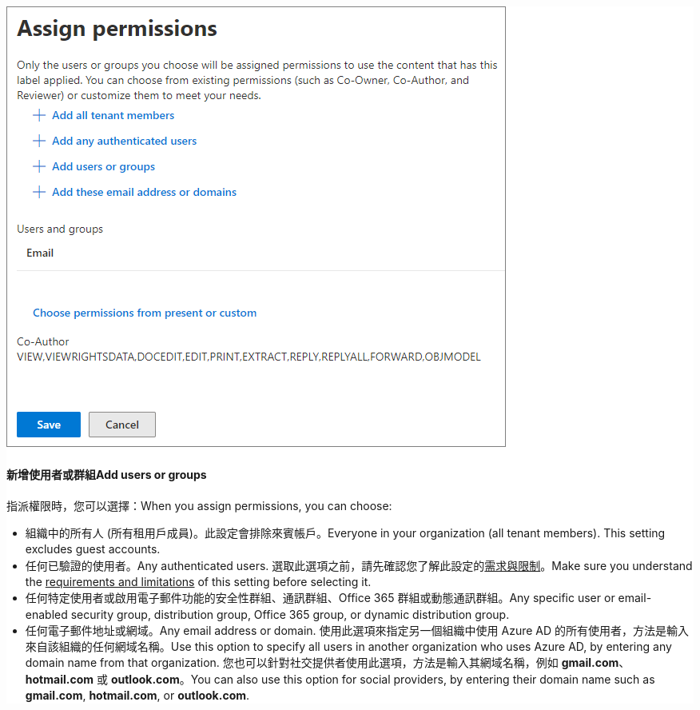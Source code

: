 ![將權限指派給使用者的選項](../media/Sensitivity-Assign-permissions-settings.png)

#### <a name="add-users-or-groups"></a><span data-ttu-id="1e8a4-213">新增使用者或群組</span><span class="sxs-lookup"><span data-stu-id="1e8a4-213">Add users or groups</span></span>

<span data-ttu-id="1e8a4-214">指派權限時，您可以選擇：</span><span class="sxs-lookup"><span data-stu-id="1e8a4-214">When you assign permissions, you can choose:</span></span>

- <span data-ttu-id="1e8a4-p122">組織中的所有人 (所有租用戶成員)。此設定會排除來賓帳戶。</span><span class="sxs-lookup"><span data-stu-id="1e8a4-p122">Everyone in your organization (all tenant members). This setting excludes guest accounts.</span></span>
- <span data-ttu-id="1e8a4-217">任何已驗證的使用者。</span><span class="sxs-lookup"><span data-stu-id="1e8a4-217">Any authenticated users.</span></span> <span data-ttu-id="1e8a4-218">選取此選項之前，請先確認您了解此設定的[需求與限制](#requirements-and-limitations-for-add-any-authenticated-users)。</span><span class="sxs-lookup"><span data-stu-id="1e8a4-218">Make sure you understand the [requirements and limitations](#requirements-and-limitations-for-add-any-authenticated-users) of this setting before selecting it.</span></span>
- <span data-ttu-id="1e8a4-219">任何特定使用者或啟用電子郵件功能的安全性群組、通訊群組、Office 365 群組或動態通訊群組。</span><span class="sxs-lookup"><span data-stu-id="1e8a4-219">Any specific user or email-enabled security group, distribution group, Office 365 group, or dynamic distribution group.</span></span> 
- <span data-ttu-id="1e8a4-220">任何電子郵件地址或網域。</span><span class="sxs-lookup"><span data-stu-id="1e8a4-220">Any email address or domain.</span></span> <span data-ttu-id="1e8a4-221">使用此選項來指定另一個組織中使用 Azure AD 的所有使用者，方法是輸入來自該組織的任何網域名稱。</span><span class="sxs-lookup"><span data-stu-id="1e8a4-221">Use this option to specify all users in another organization who uses Azure AD, by entering any domain name from that organization.</span></span> <span data-ttu-id="1e8a4-222">您也可以針對社交提供者使用此選項，方法是輸入其網域名稱，例如 **gmail.com**、**hotmail.com** 或 **outlook.com**。</span><span class="sxs-lookup"><span data-stu-id="1e8a4-222">You can also use this option for social providers, by entering their domain name such as **gmail.com**, **hotmail.com**, or **outlook.com**.</span></span>
